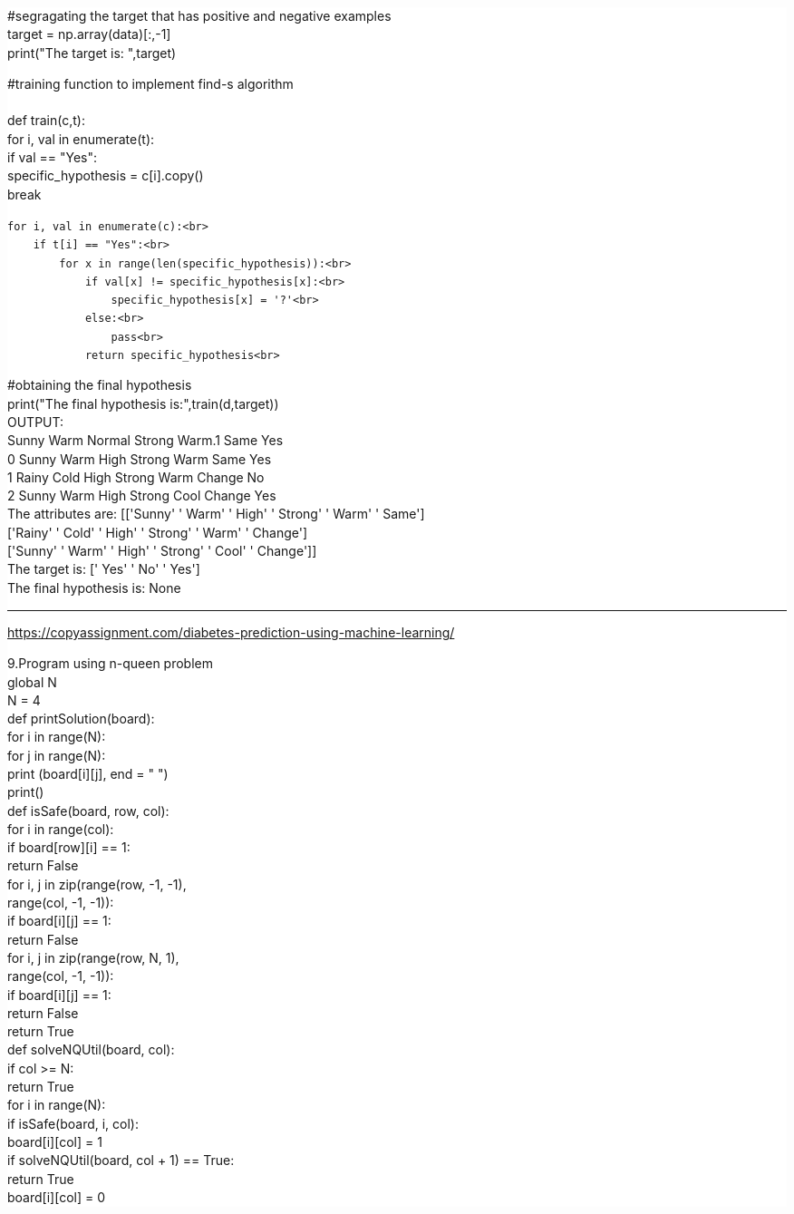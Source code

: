 #segragating the target that has positive and negative examples<br>
target = np.array(data)[:,-1]<br>
print("The target is: ",target)<br>
 
#training function to implement find-s algorithm<br><br>
def train(c,t):<br>
    for i, val in enumerate(t):<br>
        if val == "Yes":<br>
            specific_hypothesis = c[i].copy()<br>
            break<br>
             
    for i, val in enumerate(c):<br>
        if t[i] == "Yes":<br>
            for x in range(len(specific_hypothesis)):<br>
                if val[x] != specific_hypothesis[x]:<br>
                    specific_hypothesis[x] = '?'<br>
                else:<br>
                    pass<br>
                return specific_hypothesis<br>
 
#obtaining the final hypothesis<br>
print("The final hypothesis is:",train(d,target))<br>
OUTPUT:<br>
   Sunny   Warm  Normal   Strong  Warm.1     Same   Yes<br>
0  Sunny   Warm    High   Strong    Warm     Same   Yes<br>
1  Rainy   Cold    High   Strong    Warm   Change    No<br>
2  Sunny   Warm    High   Strong    Cool   Change   Yes<br>
The attributes are:  [['Sunny' ' Warm' ' High' ' Strong' ' Warm' ' Same']<br>
 ['Rainy' ' Cold' ' High' ' Strong' ' Warm' ' Change']<br>
 ['Sunny' ' Warm' ' High' ' Strong' ' Cool' ' Change']]<br>
The target is:  [' Yes' ' No' ' Yes']<br>
The final hypothesis is: None<br>
***********************************************************************************************************************************************************************
https://copyassignment.com/diabetes-prediction-using-machine-learning/

9.Program using n-queen problem<br>
global N<br>
N = 4<br>
def printSolution(board):<br>
    for i in range(N):<br>
        for j in range(N):<br>
            print (board[i][j], end = " ")<br>
        print()<br>
def isSafe(board, row, col):<br>
    for i in range(col):<br>
        if board[row][i] == 1:<br>
            return False<br>
    for i, j in zip(range(row, -1, -1),<br>
            range(col, -1, -1)):<br>
        if board[i][j] == 1:<br>
            return False<br>
    for i, j in zip(range(row, N, 1),<br>
            range(col, -1, -1)):<br>
        if board[i][j] == 1:<br>
            return False<br>
    return True<br>
def solveNQUtil(board, col):<br>
    if col >= N:<br>
        return True<br>
    for i in range(N):<br>
        if isSafe(board, i, col):<br>
            board[i][col] = 1<br>
        if solveNQUtil(board, col + 1) == True:<br>
            return True<br>
        board[i][col] = 0<br>